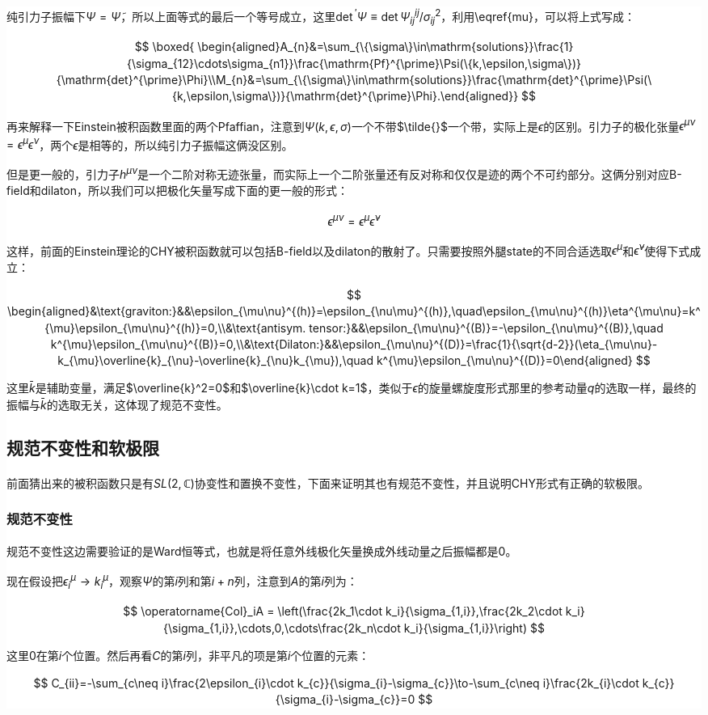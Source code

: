 纯引力子振幅下$\Psi=\widetilde{\Psi}$，所以上面等式的最后一个等号成立，这里$\det{}^{\prime}\Psi \equiv\det\Psi_{ij}^{ij}/\sigma_{ij}^2$，利用\eqref{mu}，可以将上式写成：

$$
\boxed{
\begin{aligned}A_{n}&=\sum_{\{\sigma\}\in\mathrm{solutions}}\frac{1}{\sigma_{12}\cdots\sigma_{n1}}\frac{\mathrm{Pf}^{\prime}\Psi(\{k,\epsilon,\sigma\})}{\mathrm{det}^{\prime}\Phi}\\M_{n}&=\sum_{\{\sigma\}\in\mathrm{solutions}}\frac{\mathrm{det}^{\prime}\Psi(\{k,\epsilon,\sigma\})}{\mathrm{det}^{\prime}\Phi}.\end{aligned}}
$$

再来解释一下Einstein被积函数里面的两个Pfaffian，注意到$\Psi(k,\epsilon,\sigma)$一个不带$\tilde{}$一个带，实际上是$\epsilon$的区别。引力子的极化张量$\epsilon^{\mu\nu}=\epsilon^\mu\epsilon^\nu$，两个$\epsilon$是相等的，所以纯引力子振幅这俩没区别。

但是更一般的，引力子$h^{\mu\nu}$是一个二阶对称无迹张量，而实际上一个二阶张量还有反对称和仅仅是迹的两个不可约部分。这俩分别对应B-field和dilaton，所以我们可以把极化矢量写成下面的更一般的形式：

$$
\epsilon^{\mu\nu}=\epsilon^\mu\tilde{\epsilon}^\nu
$$

这样，前面的Einstein理论的CHY被积函数就可以包括B-field以及dilaton的散射了。只需要按照外腿state的不同合适选取$\epsilon^\mu$和$\tilde{\epsilon}^\nu$使得下式成立：

$$
\begin{aligned}&\text{graviton:}&&\epsilon_{\mu\nu}^{(h)}=\epsilon_{\nu\mu}^{(h)},\quad\epsilon_{\mu\nu}^{(h)}\eta^{\mu\nu}=k^{\mu}\epsilon_{\mu\nu}^{(h)}=0,\\&\text{antisym. tensor:}&&\epsilon_{\mu\nu}^{(B)}=-\epsilon_{\nu\mu}^{(B)},\quad k^{\mu}\epsilon_{\mu\nu}^{(B)}=0,\\&\text{Dilaton:}&&\epsilon_{\mu\nu}^{(D)}=\frac{1}{\sqrt{d-2}}(\eta_{\mu\nu}-k_{\mu}\overline{k}_{\nu}-\overline{k}_{\nu}k_{\mu}),\quad k^{\mu}\epsilon_{\mu\nu}^{(D)}=0\end{aligned}
$$

这里$\bar{k}$是辅助变量，满足$\overline{k}^2=0$和$\overline{k}\cdot k=1$，类似于$\epsilon$的旋量螺旋度形式那里的参考动量$q$的选取一样，最终的振幅与$\bar{k}$的选取无关，这体现了规范不变性。



## 规范不变性和软极限

前面猜出来的被积函数只是有$SL(2,\mathbb{C})$协变性和置换不变性，下面来证明其也有规范不变性，并且说明CHY形式有正确的软极限。

### 规范不变性

规范不变性这边需要验证的是Ward恒等式，也就是将任意外线极化矢量换成外线动量之后振幅都是0。

现在假设把$\epsilon_i^\mu\to k^\mu_i$，观察$\Psi$的第$i$列和第$i+n$列，注意到$A$的第$i$列为：

$$
\operatorname{Col}_iA = \left(\frac{2k_1\cdot k_i}{\sigma_{1,i}},\frac{2k_2\cdot k_i}{\sigma_{1,i}},\cdots,0,\cdots\frac{2k_n\cdot k_i}{\sigma_{1,i}}\right)
$$

这里$0$在第$i$个位置。然后再看$C$的第$i$列，非平凡的项是第$i$个位置的元素：

$$
C_{ii}=-\sum_{c\neq i}\frac{2\epsilon_{i}\cdot k_{c}}{\sigma_{i}-\sigma_{c}}\to-\sum_{c\neq i}\frac{2k_{i}\cdot k_{c}}{\sigma_{i}-\sigma_{c}}=0
$$
